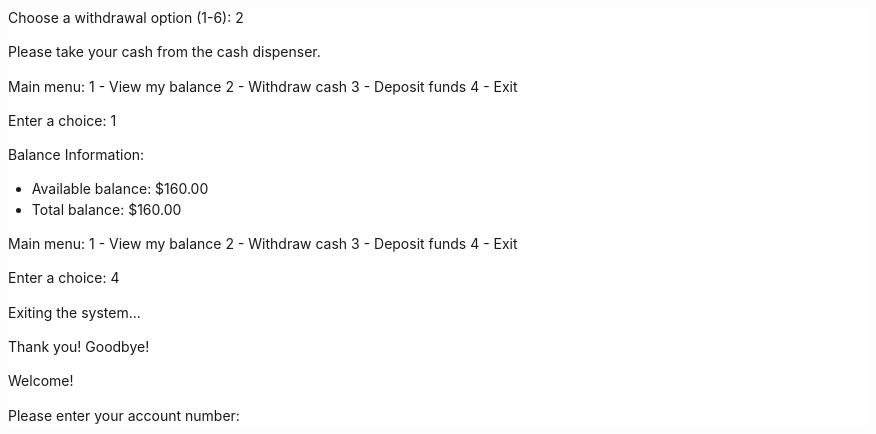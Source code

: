 Choose a withdrawal option (1-6): 2

Please take your cash from the cash dispenser.

Main menu:
1 - View my balance
2 - Withdraw cash
3 - Deposit funds
4 - Exit

Enter a choice: 1

Balance Information:
 - Available balance: $160.00
 - Total balance:     $160.00

Main menu:
1 - View my balance
2 - Withdraw cash
3 - Deposit funds
4 - Exit

Enter a choice: 4

Exiting the system...

Thank you! Goodbye!

Welcome!

Please enter your account number:

